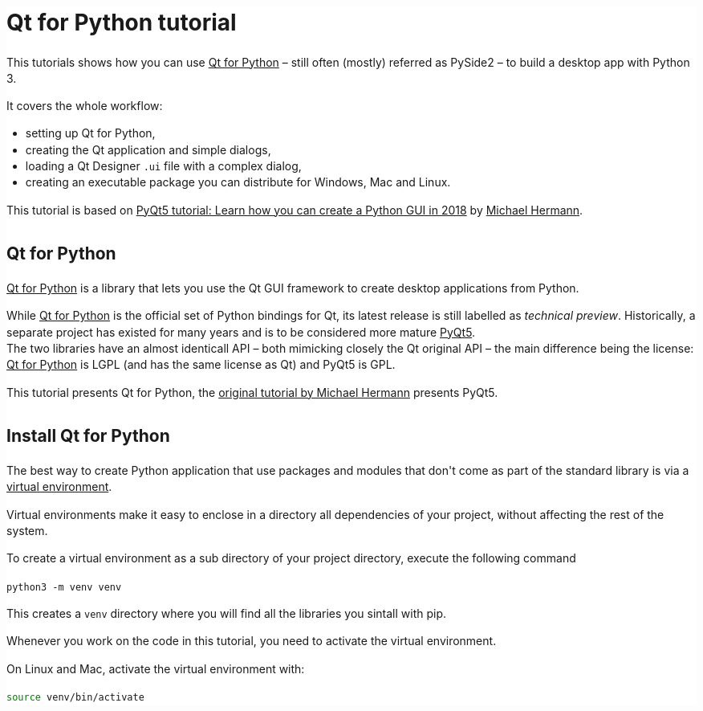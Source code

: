 # Qt for Python tutorial

This tutorials shows how you can use [Qt for Python](https://www.qt.io/qt-for-python) – still often (mostly) referred as PySide2 – to build a desktop app with Python 3.

It covers the whole workflow:

- setting up Qt for Python,
- creating the Qt application and simple dialogs,
- loading a Qt Designer `.ui` file with a complex dialog,
- creating an executable package you can distribute for Windows, Mac and Linux.

This tutorial is based on [PyQt5 tutorial: Learn how you can create a Python GUI in 2018](https://build-system.fman.io/pyqt5-tutorial) by [Michael Hermann](http://herrmann.io/).

## Qt for Python

[Qt for Python](https://www.qt.io/qt-for-python) is a library that lets you use the Qt GUI framework to create desktop applications from Python.

While [Qt for Python](https://www.qt.io/qt-for-python) is the official set of Python bindings for Qt, its latest release is still labelled as _technical preview_. Historically, a separate project has existed for many years and is to be considered more mature [PyQt5](https://riverbankcomputing.com/software/pyqt/).  
The two libraries have an almost identicall API – both mimicking closely the Qt original API – the main difference being the license: [Qt for Python]() is LGPL (and has the same license as Qt)  and PyQt5 is GPL.

This tutorial presents Qt for Python, the [original tutorial by Michael Hermann](https://build-system.fman.io/pyqt5-tutorial) presents PyQt5.

## Install Qt for Python

The best way to create Python application that use packages and modules that don't come as part of the standard library is via a [virtual environment](https://docs.python.org/3/tutorial/venv.html).

Virtual environments make it easy to enclose in a directory all dependencies of your project, without affecting the rest of the system.

To create a virtual environment as a sub directory of your project directory, execute the following command

```
python3 -m venv venv
```

This creates a `venv` directory where you will find all the libraries you sintall with pip.

Whenever you work on the code in this tutorial, you need to activate the virtual environment.  

On Linux and Mac, activate the virtual environment with:

```sh
source venv/bin/activate
```
